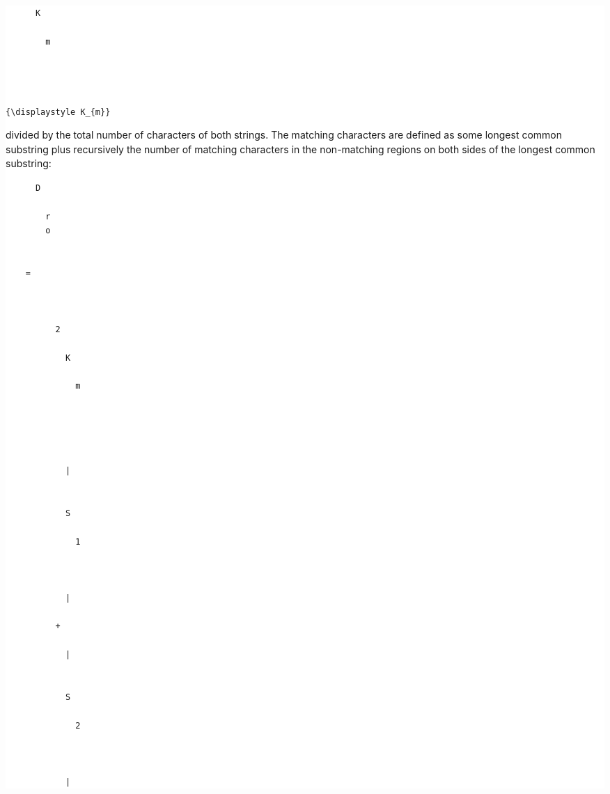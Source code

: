     
      
        
          K
          
            m
          
        
      
    
    {\displaystyle K_{m}}
  
 divided by the total number of characters of both strings. The matching characters are defined as some longest common substring plus recursively the number of matching characters in the non-matching regions on both sides of the longest common substring:

  
    
      
        
          D
          
            r
            o
          
        
        =
        
          
            
              2
              
                K
                
                  m
                
              
            
            
              
                |
              
              
                S
                
                  1
                
              
              
                |
              
              +
              
                |
              
              
                S
                
                  2
                
              
              
                |
              
            
          
        
      
    